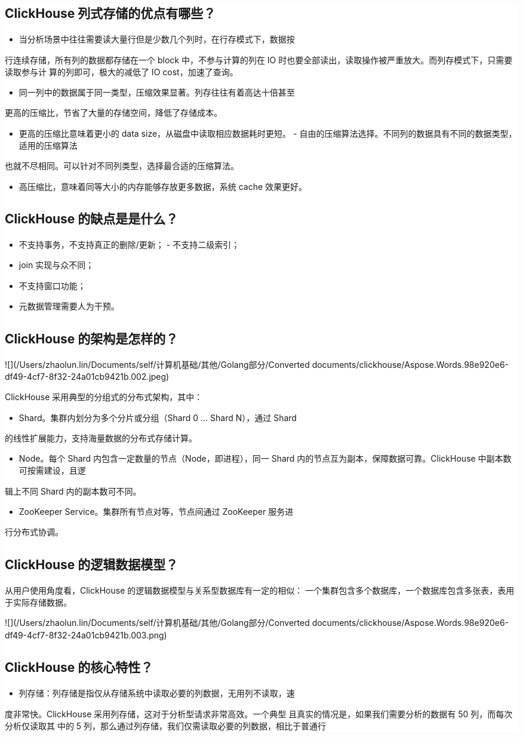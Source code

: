## ClickHouse 列式存储的优点有哪些？

- 当分析场景中往往需要读大量行但是少数几个列时，在行存模式下，数据按

行连续存储，所有列的数据都存储在一个 block 中，不参与计算的列在 IO 时也要全部读出，读取操作被严重放大。而列存模式下，只需要读取参与计 算的列即可，极大的减低了 IO cost，加速了查询。

- 同一列中的数据属于同一类型，压缩效果显著。列存往往有着高达十倍甚至

更高的压缩比，节省了大量的存储空间，降低了存储成本。

- 更高的压缩比意味着更小的 data size，从磁盘中读取相应数据耗时更短。 - 自由的压缩算法选择。不同列的数据具有不同的数据类型，适用的压缩算法

也就不尽相同。可以针对不同列类型，选择最合适的压缩算法。

- 高压缩比，意味着同等大小的内存能够存放更多数据，系统 cache 效果更好。 

## ClickHouse 的缺点是是什么？

- 不支持事务，不支持真正的删除/更新； - 不支持二级索引； 

- join 实现与众不同； 

- 不支持窗口功能； 

- 元数据管理需要人为干预。 

## ClickHouse 的架构是怎样的？

![](/Users/zhaolun.lin/Documents/self/计算机基础/其他/Golang部分/Converted documents/clickhouse/Aspose.Words.98e920e6-df49-4cf7-8f32-24a01cb9421b.002.jpeg)

ClickHouse  采用典型的分组式的分布式架构，其中：

- Shard。集群内划分为多个分片或分组（Shard 0 … Shard N），通过 Shard

的线性扩展能力，支持海量数据的分布式存储计算。

- Node。每个 Shard 内包含一定数量的节点（Node，即进程），同一 Shard 内的节点互为副本，保障数据可靠。ClickHouse 中副本数可按需建设，且逻

辑上不同 Shard 内的副本数可不同。

- ZooKeeper Service。集群所有节点对等，节点间通过 ZooKeeper 服务进

行分布式协调。

## ClickHouse 的逻辑数据模型？

从用户使用角度看，ClickHouse  的逻辑数据模型与关系型数据库有一定的相似： 一个集群包含多个数据库，一个数据库包含多张表，表用于实际存储数据。

![](/Users/zhaolun.lin/Documents/self/计算机基础/其他/Golang部分/Converted documents/clickhouse/Aspose.Words.98e920e6-df49-4cf7-8f32-24a01cb9421b.003.png)

## ClickHouse 的核心特性？

- 列存储：列存储是指仅从存储系统中读取必要的列数据，无用列不读取，速

度非常快。ClickHouse 采用列存储，这对于分析型请求非常高效。一个典型 且真实的情况是，如果我们需要分析的数据有  50 列，而每次分析仅读取其 中的  5  列，那么通过列存储，我们仅需读取必要的列数据，相比于普通行

